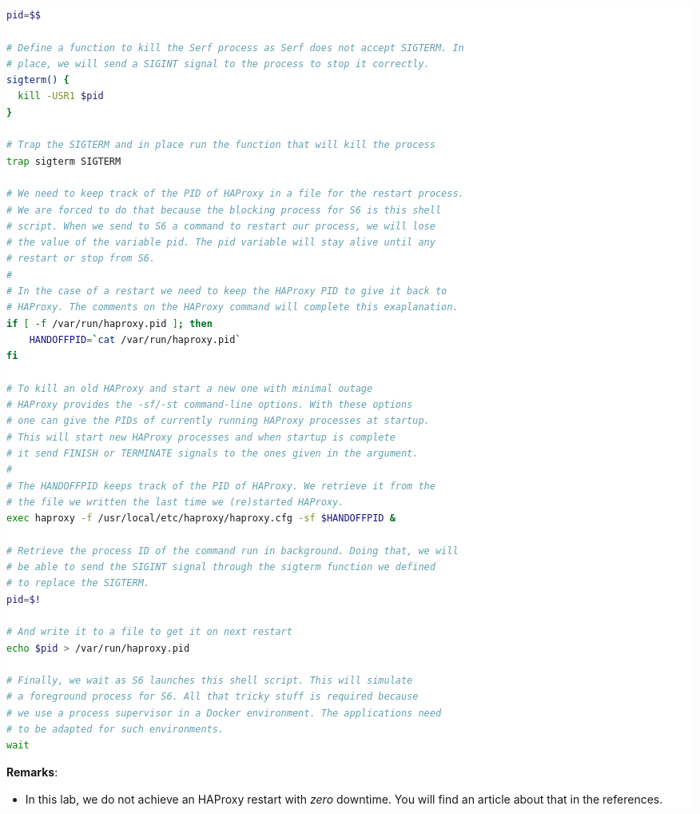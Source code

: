 ```bash
pid=$$

# Define a function to kill the Serf process as Serf does not accept SIGTERM. In
# place, we will send a SIGINT signal to the process to stop it correctly.
sigterm() {
  kill -USR1 $pid
}

# Trap the SIGTERM and in place run the function that will kill the process
trap sigterm SIGTERM

# We need to keep track of the PID of HAProxy in a file for the restart process.
# We are forced to do that because the blocking process for S6 is this shell
# script. When we send to S6 a command to restart our process, we will lose
# the value of the variable pid. The pid variable will stay alive until any
# restart or stop from S6.
#
# In the case of a restart we need to keep the HAProxy PID to give it back to
# HAProxy. The comments on the HAProxy command will complete this exaplanation.
if [ -f /var/run/haproxy.pid ]; then
    HANDOFFPID=`cat /var/run/haproxy.pid`
fi

# To kill an old HAProxy and start a new one with minimal outage 
# HAProxy provides the -sf/-st command-line options. With these options 
# one can give the PIDs of currently running HAProxy processes at startup.
# This will start new HAProxy processes and when startup is complete
# it send FINISH or TERMINATE signals to the ones given in the argument. 
#
# The HANDOFFPID keeps track of the PID of HAProxy. We retrieve it from the
# the file we written the last time we (re)started HAProxy.
exec haproxy -f /usr/local/etc/haproxy/haproxy.cfg -sf $HANDOFFPID &

# Retrieve the process ID of the command run in background. Doing that, we will
# be able to send the SIGINT signal through the sigterm function we defined
# to replace the SIGTERM.
pid=$!

# And write it to a file to get it on next restart
echo $pid > /var/run/haproxy.pid

# Finally, we wait as S6 launches this shell script. This will simulate
# a foreground process for S6. All that tricky stuff is required because
# we use a process supervisor in a Docker environment. The applications need
# to be adapted for such environments.
wait
```

**Remarks**:

  - In this lab, we do not achieve an HAProxy restart with _zero_
    downtime. You will find an article about that in the references.
